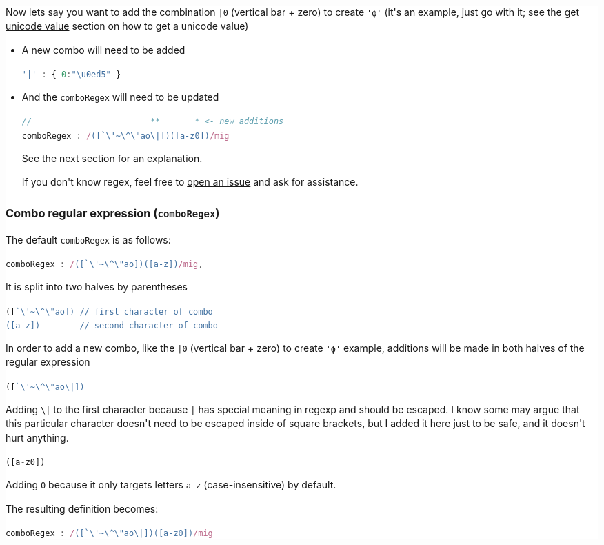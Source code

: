 Now lets say you want to add the combination `|0` (vertical bar + zero) to create `'ϕ'` (it's an example, just go with it; see the [get unicode value](#getting-a-unicode-value) section on how to get a unicode value)

* A new combo will need to be added

    ```js
    '|' : { 0:"\u0ed5" }
    ```

* And the `comboRegex` will need to be updated

    ```js
    //                        **       * <- new additions
    comboRegex : /([`\'~\^\"ao\|])([a-z0])/mig
    ```

   See the next section for an explanation.

   If you don't know regex, feel free to [open an issue](https://github.com/Mottie/Keyboard/issues) and ask for assistance.


### Combo regular expression (`comboRegex`)

The default `comboRegex` is as follows:

```js
comboRegex : /([`\'~\^\"ao])([a-z])/mig,
```

It is split into two halves by parentheses

```js
([`\'~\^\"ao]) // first character of combo
([a-z])        // second character of combo
```

In order to add a new combo, like the `|0` (vertical bar + zero) to create `'ϕ'` example, additions will be made in both halves of the regular expression

```js
([`\'~\^\"ao\|])
```

Adding `\|` to the first character because `|` has special meaning in regexp and should be escaped. I know some may argue that this particular character doesn't need to be escaped inside of square brackets, but I added it here just to be safe, and it doesn't hurt anything.

```js
([a-z0])
```

Adding `0` because it only targets letters `a-z` (case-insensitive) by default.

The resulting definition becomes:

```js
comboRegex : /([`\'~\^\"ao\|])([a-z0])/mig
```
